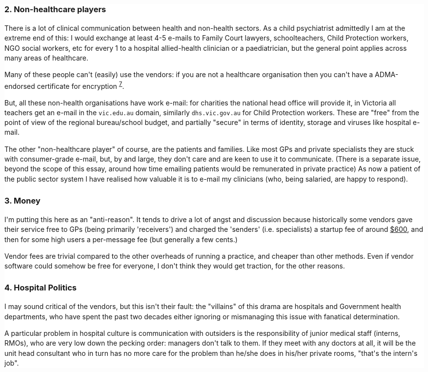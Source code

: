 ### 2. Non-healthcare players

There is a lot of clinical communication between health and non-health sectors. 
As a child psychiatrist admittedly I am at the extreme
end of this: I would exchange at least 4-5 e-mails to Family Court lawyers, schoolteachers, Child Protection workers, NGO social workers, etc for every 1 to
a hospital allied-health clinician or a paediatrician, but the general point applies across many areas of healthcare.

Many of these people can't (easily) use the vendors: if you are not a healthcare organisation
then you can't have a ADMA-endorsed certificate for encryption <sup>[7](#fn7)</sup>.

But, all these non-health organisations have work e-mail: for charities the national head office will provide it,
in Victoria all teachers get an e-mail in the `vic.edu.au` domain, similarly 
`dhs.vic.gov.au` for Child Protection workers. These are "free" from the point of
view of the regional bureau/school budget, and partially "secure" in terms of identity, storage and viruses like
hospital e-mail.

The other "non-healthcare player" of course, are the patients and families. Like most GPs and private specialists
they are stuck with consumer-grade e-mail, but, by and large, they don't care and
are keen to use it to communicate. (There is a separate issue, beyond the scope of this
essay, around how time emailing patients would be remunerated in private practice)
As now a patient of the public sector system I have realised how valuable it is to e-mail my clinicians
(who, being salaried, are happy to respond).

### 3. Money

I'm putting this here as an "anti-reason". It tends to drive a lot of angst and discussion
because historically some vendors gave their service free to GPs (being primarily 'receivers')
and charged the 
'senders' (i.e. specialists) a startup fee of around [$600](https://www.medical-objects.com.au/specialists/secure-messaging/order/), and then 
for some high users a per-message fee (but generally a few cents.)

Vendor fees are trivial
compared to the other overheads of running a practice, and cheaper than other methods. Even if vendor software
could somehow be free for everyone, I don't think they would get traction, for the other reasons.

### 4. Hospital Politics

I may sound critical of the vendors, but this isn't their fault: the "villains"
of this drama are hospitals and Government health departments, who have spent
the past two decades either ignoring or mismanaging this issue with fanatical determination.

A particular problem in hospital culture is communication with outsiders is the responsibility of junior medical staff
(interns, RMOs), who are very low down the pecking order: managers don't talk
to them. If they meet with any doctors at all, it will be the unit head consultant who
in turn has no more care for the problem than he/she does in his/her private rooms,
"that's the intern's job".

